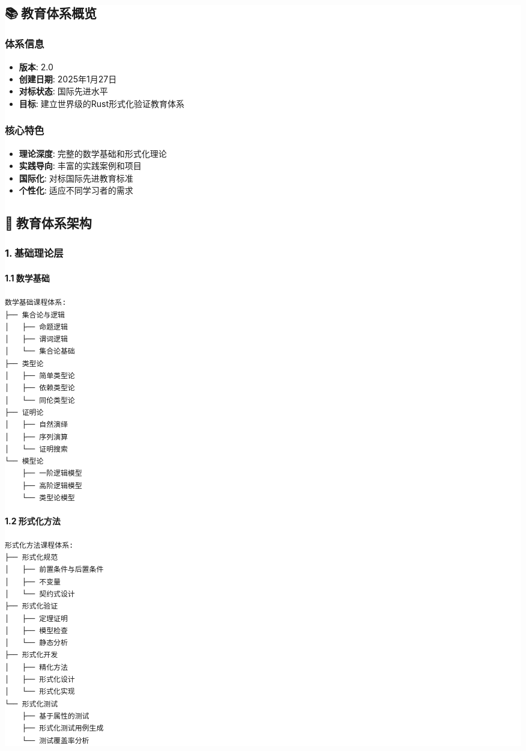 
## 📚 教育体系概览

### 体系信息

- **版本**: 2.0
- **创建日期**: 2025年1月27日
- **对标状态**: 国际先进水平
- **目标**: 建立世界级的Rust形式化验证教育体系

### 核心特色

- **理论深度**: 完整的数学基础和形式化理论
- **实践导向**: 丰富的实践案例和项目
- **国际化**: 对标国际先进教育标准
- **个性化**: 适应不同学习者的需求

## 🎯 教育体系架构

### 1. 基础理论层

#### 1.1 数学基础

```text
数学基础课程体系:
├── 集合论与逻辑
│   ├── 命题逻辑
│   ├── 谓词逻辑
│   └── 集合论基础
├── 类型论
│   ├── 简单类型论
│   ├── 依赖类型论
│   └── 同伦类型论
├── 证明论
│   ├── 自然演绎
│   ├── 序列演算
│   └── 证明搜索
└── 模型论
    ├── 一阶逻辑模型
    ├── 高阶逻辑模型
    └── 类型论模型
```

#### 1.2 形式化方法

```text
形式化方法课程体系:
├── 形式化规范
│   ├── 前置条件与后置条件
│   ├── 不变量
│   └── 契约式设计
├── 形式化验证
│   ├── 定理证明
│   ├── 模型检查
│   └── 静态分析
├── 形式化开发
│   ├── 精化方法
│   ├── 形式化设计
│   └── 形式化实现
└── 形式化测试
    ├── 基于属性的测试
    ├── 形式化测试用例生成
    └── 测试覆盖率分析
```
